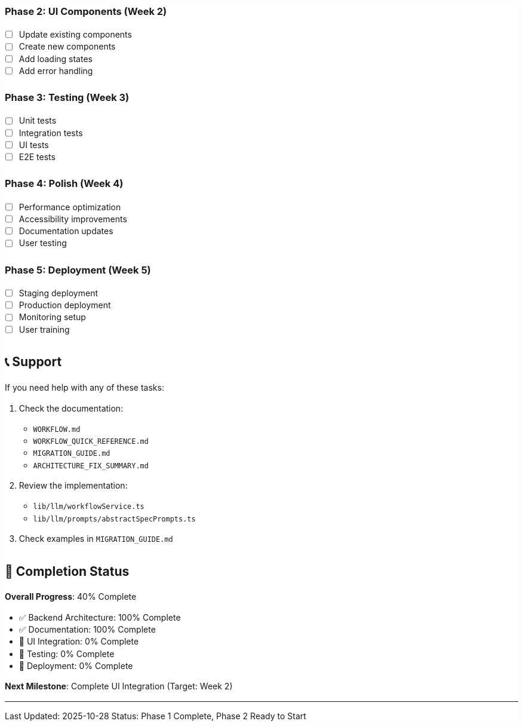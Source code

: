 ### Phase 2: UI Components (Week 2)
- [ ] Update existing components
- [ ] Create new components
- [ ] Add loading states
- [ ] Add error handling

### Phase 3: Testing (Week 3)
- [ ] Unit tests
- [ ] Integration tests
- [ ] UI tests
- [ ] E2E tests

### Phase 4: Polish (Week 4)
- [ ] Performance optimization
- [ ] Accessibility improvements
- [ ] Documentation updates
- [ ] User testing

### Phase 5: Deployment (Week 5)
- [ ] Staging deployment
- [ ] Production deployment
- [ ] Monitoring setup
- [ ] User training

## 📞 Support

If you need help with any of these tasks:

1. Check the documentation:
   - `WORKFLOW.md`
   - `WORKFLOW_QUICK_REFERENCE.md`
   - `MIGRATION_GUIDE.md`
   - `ARCHITECTURE_FIX_SUMMARY.md`

2. Review the implementation:
   - `lib/llm/workflowService.ts`
   - `lib/llm/prompts/abstractSpecPrompts.ts`

3. Check examples in `MIGRATION_GUIDE.md`

## 🎉 Completion Status

**Overall Progress**: 40% Complete

- ✅ Backend Architecture: 100% Complete
- ✅ Documentation: 100% Complete
- 🔄 UI Integration: 0% Complete
- 🔄 Testing: 0% Complete
- 🔄 Deployment: 0% Complete

**Next Milestone**: Complete UI Integration (Target: Week 2)

---

Last Updated: 2025-10-28
Status: Phase 1 Complete, Phase 2 Ready to Start
